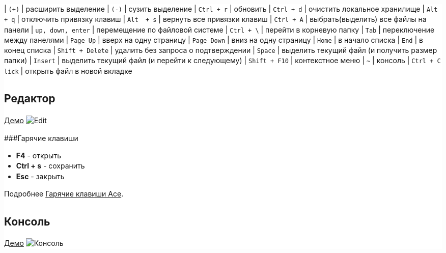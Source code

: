 | `(+)`             | расширить выделение
| `(-)`             | сузить выделение
| `Ctrl + r`        | обновить
| `Ctrl + d`        | очистить локальное хранилище
| `Alt  + q`        | отключить привязку клавиш
| `Alt  + s`        | вернуть все привязки клавиш
| `Ctrl + A`        | выбрать(выделить) все файлы на панели
| `up, down, enter` | перемещение по файловой системе
| `Ctrl + \`        | перейти в корневую папку
| `Tab`             | переключение между панелями
| `Page Up`         | вверх на одну страницу
| `Page Down`       | вниз на одну страницу
| `Home`            | в начало списка
| `End`             | в конец списка
| `Shift + Delete`  | удалить без запроса о подтверждении
| `Space`           | выделить текущий файл (и получить размер папки)
| `Insert`          | выделить текущий файл (и перейти к следующему)
| `Shift + F10`     | контекстное меню
| `~`               | консоль
| `Ctrl + Click`    | открыть файл в новой вкладке

Редактор
---------------
[Демо](http://io.cloudcmd.io/fs/etc#/edit/passwd "Edit")
![Edit](http://cloudcmd.io/img/screen/edit.png "Edit")


###Гарячие клавиши
- **F4**                - открыть
- **Ctrl + s**          - сохранить
- **Esc**               - закрыть
 
Подробнее [Гарячие клавиши Ace](https://github.com/ajaxorg/ace/wiki/Default-Keyboard-Shortcuts "Гарячие клавиши Ace").

Консоль
---------------
[Демо](http://io.cloudcmd.io#/console "Консоль")
![Консоль](http://cloudcmd.io/img/screen/console.png "Консоль")
